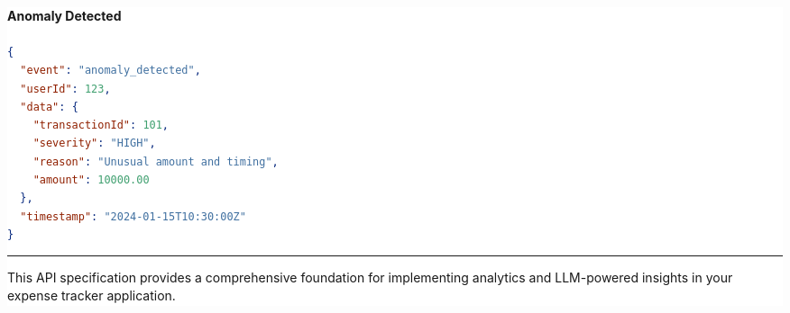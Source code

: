 #### Anomaly Detected
```json
{
  "event": "anomaly_detected",
  "userId": 123,
  "data": {
    "transactionId": 101,
    "severity": "HIGH",
    "reason": "Unusual amount and timing",
    "amount": 10000.00
  },
  "timestamp": "2024-01-15T10:30:00Z"
}
```

---

This API specification provides a comprehensive foundation for implementing analytics and LLM-powered insights in your expense tracker application. 